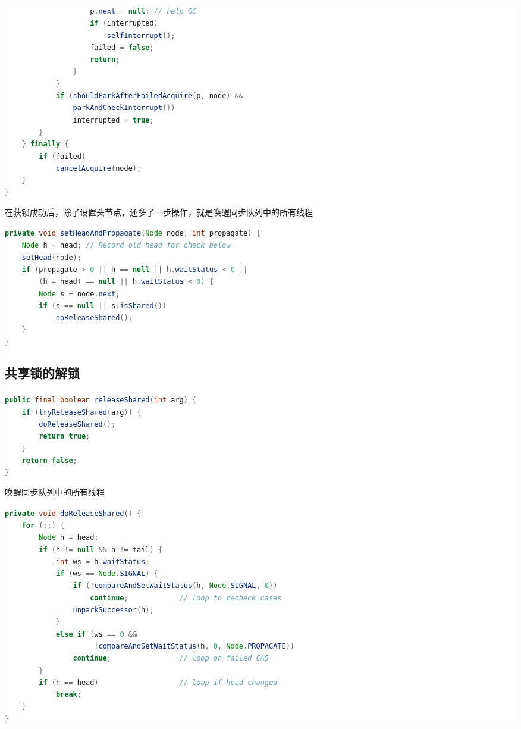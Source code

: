 ```java
                    p.next = null; // help GC
                    if (interrupted)
                        selfInterrupt();
                    failed = false;
                    return;
                }
            }
            if (shouldParkAfterFailedAcquire(p, node) &&
                parkAndCheckInterrupt())
                interrupted = true;
        }
    } finally {
        if (failed)
            cancelAcquire(node);
    }
}
```
在获锁成功后，除了设置头节点，还多了一步操作，就是唤醒同步队列中的所有线程
```java
private void setHeadAndPropagate(Node node, int propagate) {
    Node h = head; // Record old head for check below
    setHead(node);
    if (propagate > 0 || h == null || h.waitStatus < 0 ||
        (h = head) == null || h.waitStatus < 0) {
        Node s = node.next;
        if (s == null || s.isShared())
            doReleaseShared();
    }
}
```

## 共享锁的解锁

```java
public final boolean releaseShared(int arg) {
    if (tryReleaseShared(arg)) {
        doReleaseShared();
        return true;
    }
    return false;
}
```
唤醒同步队列中的所有线程
```java
private void doReleaseShared() {
    for (;;) {
        Node h = head;
        if (h != null && h != tail) {
            int ws = h.waitStatus;
            if (ws == Node.SIGNAL) {
                if (!compareAndSetWaitStatus(h, Node.SIGNAL, 0))
                    continue;            // loop to recheck cases
                unparkSuccessor(h);
            }
            else if (ws == 0 &&
                     !compareAndSetWaitStatus(h, 0, Node.PROPAGATE))
                continue;                // loop on failed CAS
        }
        if (h == head)                   // loop if head changed
            break;
    }
}
```